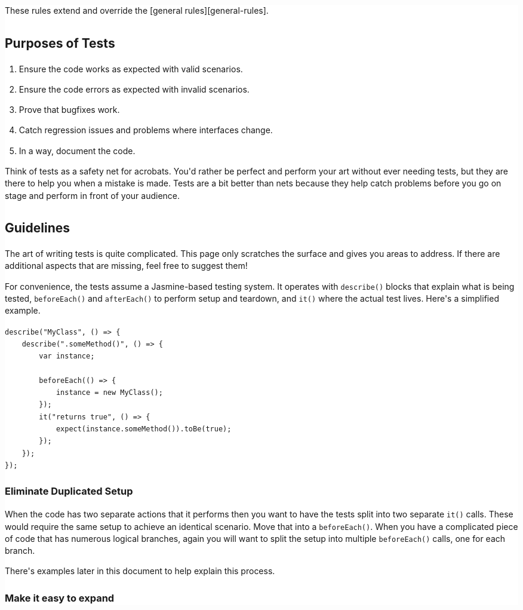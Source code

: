 
These rules extend and override the [general rules][general-rules].


Purposes of Tests
-----------------

1.  Ensure the code works as expected with valid scenarios.

2.  Ensure the code errors as expected with invalid scenarios.

3.  Prove that bugfixes work.

4.  Catch regression issues and problems where interfaces change.

5.  In a way, document the code.

Think of tests as a safety net for acrobats.  You'd rather be perfect and perform your art without ever needing tests, but they are there to help you when a mistake is made.  Tests are a bit better than nets because they help catch problems before you go on stage and perform in front of your audience.


Guidelines
----------

The art of writing tests is quite complicated.  This page only scratches the surface and gives you areas to address.  If there are additional aspects that are missing, feel free to suggest them!

For convenience, the tests assume a Jasmine-based testing system.  It operates with `describe()` blocks that explain what is being tested, `beforeEach()` and `afterEach()` to perform setup and teardown, and `it()` where the actual test lives.  Here's a simplified example.

    describe("MyClass", () => {
        describe(".someMethod()", () => {
            var instance;

            beforeEach(() => {
                instance = new MyClass();
            });
            it("returns true", () => {
                expect(instance.someMethod()).toBe(true);
            });
        });
    });


### Eliminate Duplicated Setup

When the code has two separate actions that it performs then you want to have the tests split into two separate `it()` calls.  These would require the same setup to achieve an identical scenario.  Move that into a `beforeEach()`.  When you have a complicated piece of code that has numerous logical branches, again you will want to split the setup into multiple `beforeEach()` calls, one for each branch.

There's examples later in this document to help explain this process.


### Make it easy to expand
